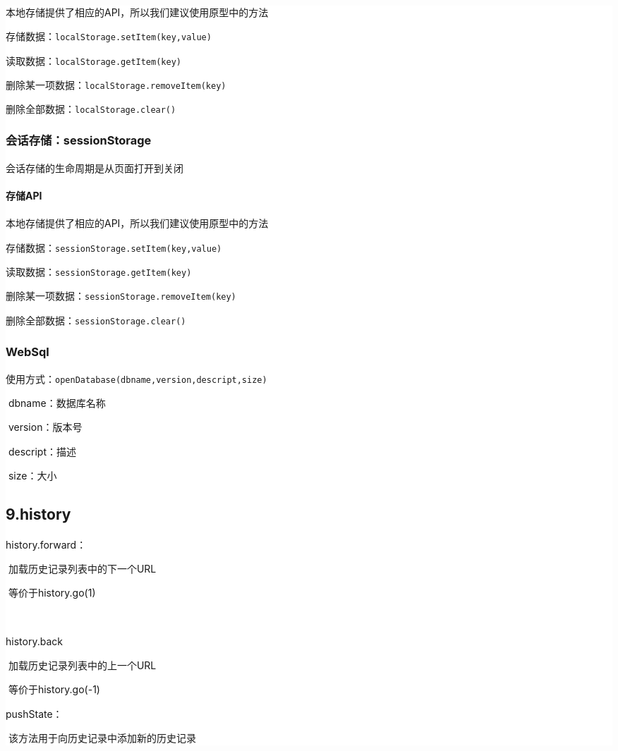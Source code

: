 本地存储提供了相应的API，所以我们建议使用原型中的方法

存储数据：`localStorage.setItem(key,value)`

读取数据：`localStorage.getItem(key)`

删除某一项数据：`localStorage.removeItem(key)`

删除全部数据：`localStorage.clear()`

### 会话存储：sessionStorage

会话存储的生命周期是从页面打开到关闭

#### 存储API

本地存储提供了相应的API，所以我们建议使用原型中的方法

存储数据：`sessionStorage.setItem(key,value)`

读取数据：`sessionStorage.getItem(key)`

删除某一项数据：`sessionStorage.removeItem(key)`

删除全部数据：`sessionStorage.clear()`



### WebSql

使用方式：`openDatabase(dbname,version,descript,size)`

​			dbname：数据库名称

​			version：版本号

​			descript：描述

​			size：大小



## 9.history

history.forward：

​			加载历史记录列表中的下一个URL

​			等价于history.go(1)

​		

history.back

​			加载历史记录列表中的上一个URL

​			等价于history.go(-1)



pushState：

​			该方法用于向历史记录中添加新的历史记录

